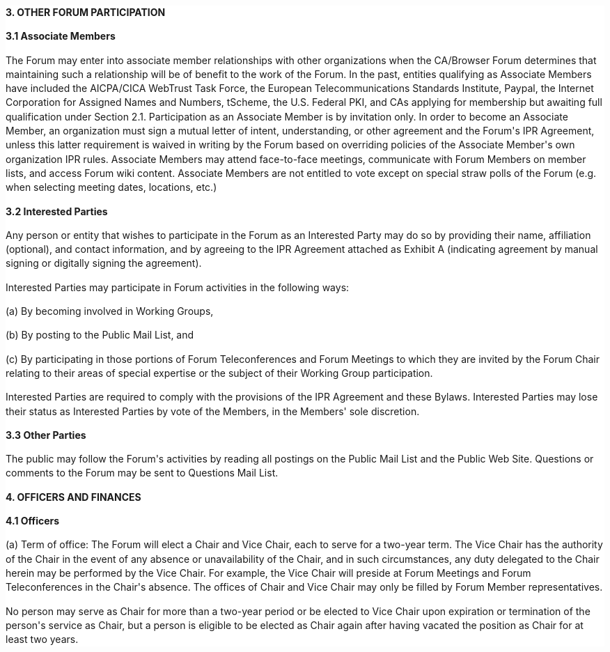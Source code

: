 **3.  OTHER FORUM PARTICIPATION**

**3.1        Associate Members**

The Forum may enter into associate member relationships with other organizations when the CA/Browser Forum determines that maintaining such a relationship will be of benefit to the work of the Forum.  In the past, entities qualifying as Associate Members have included the AICPA/CICA WebTrust Task Force, the European Telecommunications Standards Institute, Paypal, the Internet Corporation for Assigned Names and Numbers, tScheme, the U.S. Federal PKI, and CAs applying for membership but awaiting full qualification under Section 2.1.  Participation as an Associate Member is by invitation only.  In order to become an Associate Member, an organization must sign a mutual letter of intent, understanding, or other agreement and the Forum's IPR Agreement, unless this latter requirement is waived in writing by the Forum based on overriding policies of the Associate Member's own organization IPR rules.  Associate Members may attend face-to-face meetings, communicate with Forum Members on member lists, and access Forum wiki content.  Associate Members are not entitled to vote except on special straw polls of the Forum (e.g. when selecting meeting dates, locations, etc.)

**3.2  Interested Parties**

Any person or entity that wishes to participate in the Forum as an Interested Party may do so by providing their name, affiliation (optional), and contact information, and by agreeing to the IPR Agreement attached as Exhibit A (indicating agreement by manual signing or digitally signing the agreement).

Interested Parties may participate in Forum activities in the following ways:

(a)        By becoming involved in Working Groups,

(b)        By posting to the Public Mail List, and

(c)        By participating in those portions of Forum Teleconferences and Forum Meetings to which they are invited by the Forum Chair relating to their areas of special expertise or the subject of their Working Group participation.

Interested Parties are required to comply with the provisions of the IPR Agreement and these Bylaws.  Interested Parties may lose their status as Interested Parties by vote of the Members, in the Members' sole discretion.



**3.3        Other Parties**

The public may follow the Forum's activities by reading all postings on the Public Mail List and the Public Web Site.  Questions or comments to the Forum may be sent to Questions Mail List.



**4.  OFFICERS AND FINANCES**

**4.1        Officers**

(a) Term of office:  The Forum will elect a Chair and Vice Chair, each to serve for a two-year term.  The Vice Chair has the authority of the Chair in the event of any absence or unavailability of the Chair, and in such circumstances, any duty delegated to the Chair herein may be performed by the Vice Chair.  For example, the Vice Chair will preside at Forum Meetings and Forum Teleconferences in the Chair's absence.  The offices of Chair and Vice Chair may only be filled by Forum Member representatives.

No person may serve as Chair for more than a two-year period or be elected to Vice Chair upon expiration or termination of the person's service as Chair, but a person is eligible to be elected as Chair again after having vacated the position as Chair for at least two years.
